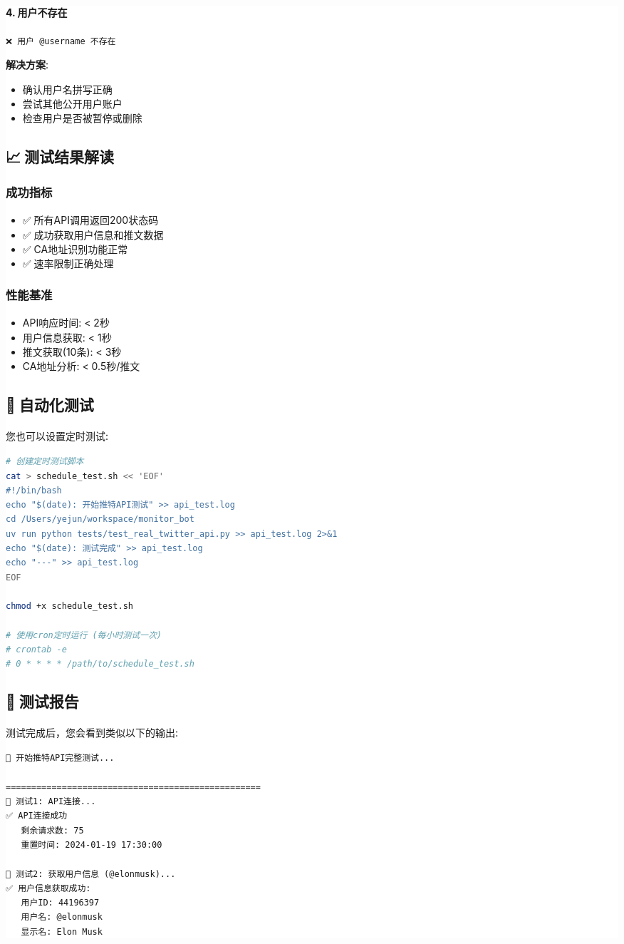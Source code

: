 #### 4. 用户不存在
```
❌ 用户 @username 不存在
```
**解决方案**:
- 确认用户名拼写正确
- 尝试其他公开用户账户
- 检查用户是否被暂停或删除

## 📈 测试结果解读

### 成功指标
- ✅ 所有API调用返回200状态码
- ✅ 成功获取用户信息和推文数据
- ✅ CA地址识别功能正常
- ✅ 速率限制正确处理

### 性能基准
- API响应时间: < 2秒
- 用户信息获取: < 1秒
- 推文获取(10条): < 3秒
- CA地址分析: < 0.5秒/推文

## 🔄 自动化测试

您也可以设置定时测试:

```bash
# 创建定时测试脚本
cat > schedule_test.sh << 'EOF'
#!/bin/bash
echo "$(date): 开始推特API测试" >> api_test.log
cd /Users/yejun/workspace/monitor_bot
uv run python tests/test_real_twitter_api.py >> api_test.log 2>&1
echo "$(date): 测试完成" >> api_test.log
echo "---" >> api_test.log
EOF

chmod +x schedule_test.sh

# 使用cron定时运行 (每小时测试一次)
# crontab -e
# 0 * * * * /path/to/schedule_test.sh
```

## 📝 测试报告

测试完成后，您会看到类似以下的输出:

```
🚀 开始推特API完整测试...

==================================================
🔧 测试1: API连接...
✅ API连接成功
   剩余请求数: 75
   重置时间: 2024-01-19 17:30:00

🔧 测试2: 获取用户信息 (@elonmusk)...
✅ 用户信息获取成功:
   用户ID: 44196397
   用户名: @elonmusk
   显示名: Elon Musk
```